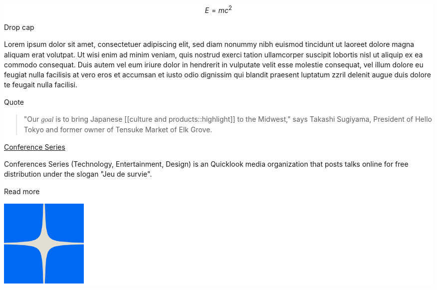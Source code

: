 $$E=mc^2$$

<p class="etc"></p>

Drop cap

<p class="drop-cap">Lorem ipsum dolor sit amet, consectetuer adipiscing elit, sed diam nonummy nibh euismod tincidunt ut laoreet dolore magna aliquam erat volutpat. Ut wisi enim ad minim veniam, quis nostrud exerci tation ullamcorper suscipit lobortis nisl ut aliquip ex ea commodo consequat. Duis autem vel eum iriure dolor in hendrerit in vulputate velit esse molestie consequat, vel illum dolore eu feugiat nulla facilisis at vero eros et accumsan et iusto odio dignissim qui blandit praesent luptatum zzril delenit augue duis dolore te feugait nulla facilisi.</p>

<p class="etc"></p>

Quote

> "Our <span style="font-family:  'Charter', 'Source Serif Pro'; font-weight: 400; font-style: italic;">goal</span> is to bring Japanese [[culture and products::highlight]] to the Midwest," says Takashi Sugiyama, President of Hello Tokyo and former owner of Tensuke Market of Elk Grove.

<p class="etc"></p>

<div class="makeup-container">
  <div class="container-content-timeline">
    <div class="makeup a"><a href="https://quicklook.netlify.app/posts/talk" oncontextmenu="displayEmbedCode(this);return false;">Conference Series</a></div>
    <div class="makeup p"><p>Conferences Series (Technology, Entertainment, Design) is an Quicklook media organization that posts talks online for free distribution under the slogan "Jeu de survie".</p></div>
<div class="makeupx p"><p>Read more</p></div>
  </div>
<div class="makeup img"><img src="https://raw.githubusercontent.com/aquicklook/simply-jekyll/master/assets/img/profile.png"  alt="Conference Series"></div>
</div>

<link rel="stylesheet" href="/assets/css/gitalk.css">
<script src="/assets/js/gitalk.min.js"/></script>
<div id="gitalk-container"></div>     
<script type="text/javascript">
    var gitalk = new Gitalk({
		clientID: 'cb9b68cd4191043edff3',
		clientSecret: '33e0e1d03e89249dc799f0711845ad40b6f4fad3',
		repo: 'comment',
		owner: 'aquicklook',
		admin: ['aquicklook'],
    		distractionFreeMode: true 
    });
    gitalk.render('gitalk-container');
</script> 
